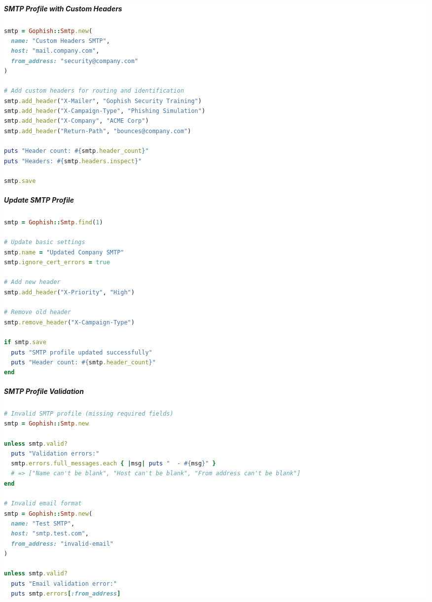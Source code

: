```ruby
```

##### SMTP Profile with Custom Headers

```ruby
smtp = Gophish::Smtp.new(
  name: "Custom Headers SMTP",
  host: "mail.company.com",
  from_address: "security@company.com"
)

# Add custom headers for routing and identification
smtp.add_header("X-Mailer", "Gophish Security Training")
smtp.add_header("X-Campaign-Type", "Phishing Simulation")
smtp.add_header("X-Company", "ACME Corp")
smtp.add_header("Return-Path", "bounces@company.com")

puts "Header count: #{smtp.header_count}"
puts "Headers: #{smtp.headers.inspect}"

smtp.save
```

##### Update SMTP Profile

```ruby
smtp = Gophish::Smtp.find(1)

# Update basic settings
smtp.name = "Updated Company SMTP"
smtp.ignore_cert_errors = true

# Add new header
smtp.add_header("X-Priority", "High")

# Remove old header
smtp.remove_header("X-Campaign-Type")

if smtp.save
  puts "SMTP profile updated successfully"
  puts "Header count: #{smtp.header_count}"
end
```

##### SMTP Profile Validation

```ruby
# Invalid SMTP profile (missing required fields)
smtp = Gophish::Smtp.new

unless smtp.valid?
  puts "Validation errors:"
  smtp.errors.full_messages.each { |msg| puts "  - #{msg}" }
  # => ["Name can't be blank", "Host can't be blank", "From address can't be blank"]
end

# Invalid email format
smtp = Gophish::Smtp.new(
  name: "Test SMTP",
  host: "smtp.test.com",
  from_address: "invalid-email"
)

unless smtp.valid?
  puts "Email validation error:"
  puts smtp.errors[:from_address]
```